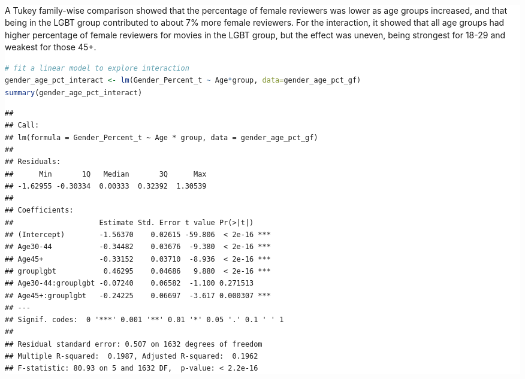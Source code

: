 A Tukey family-wise comparison showed that the percentage of female reviewers was lower as age groups increased, and that being in the LGBT group contributed to about 7% more female reviewers. For the interaction, it showed that all age groups had higher percentage of female reviewers for movies in the LGBT group, but the effect was uneven, being strongest for 18-29 and weakest for those 45+.

``` r
# fit a linear model to explore interaction
gender_age_pct_interact <- lm(Gender_Percent_t ~ Age*group, data=gender_age_pct_gf)
summary(gender_age_pct_interact)
```

    ## 
    ## Call:
    ## lm(formula = Gender_Percent_t ~ Age * group, data = gender_age_pct_gf)
    ## 
    ## Residuals:
    ##      Min       1Q   Median       3Q      Max 
    ## -1.62955 -0.30334  0.00333  0.32392  1.30539 
    ## 
    ## Coefficients:
    ##                    Estimate Std. Error t value Pr(>|t|)    
    ## (Intercept)        -1.56370    0.02615 -59.806  < 2e-16 ***
    ## Age30-44           -0.34482    0.03676  -9.380  < 2e-16 ***
    ## Age45+             -0.33152    0.03710  -8.936  < 2e-16 ***
    ## grouplgbt           0.46295    0.04686   9.880  < 2e-16 ***
    ## Age30-44:grouplgbt -0.07240    0.06582  -1.100 0.271513    
    ## Age45+:grouplgbt   -0.24225    0.06697  -3.617 0.000307 ***
    ## ---
    ## Signif. codes:  0 '***' 0.001 '**' 0.01 '*' 0.05 '.' 0.1 ' ' 1
    ## 
    ## Residual standard error: 0.507 on 1632 degrees of freedom
    ## Multiple R-squared:  0.1987, Adjusted R-squared:  0.1962 
    ## F-statistic: 80.93 on 5 and 1632 DF,  p-value: < 2.2e-16
